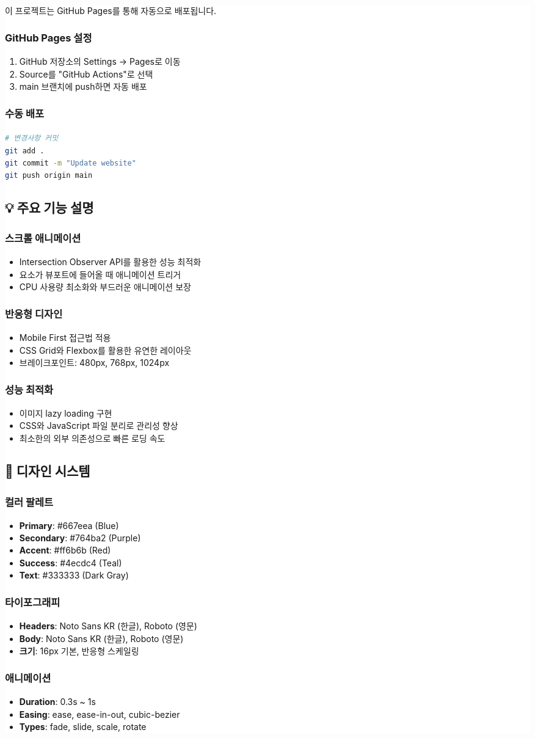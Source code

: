 이 프로젝트는 GitHub Pages를 통해 자동으로 배포됩니다.

### GitHub Pages 설정
1. GitHub 저장소의 Settings → Pages로 이동
2. Source를 "GitHub Actions"로 선택
3. main 브랜치에 push하면 자동 배포

### 수동 배포
```bash
# 변경사항 커밋
git add .
git commit -m "Update website"
git push origin main
```

## 💡 주요 기능 설명

### 스크롤 애니메이션
- Intersection Observer API를 활용한 성능 최적화
- 요소가 뷰포트에 들어올 때 애니메이션 트리거
- CPU 사용량 최소화와 부드러운 애니메이션 보장

### 반응형 디자인
- Mobile First 접근법 적용
- CSS Grid와 Flexbox를 활용한 유연한 레이아웃
- 브레이크포인트: 480px, 768px, 1024px

### 성능 최적화
- 이미지 lazy loading 구현
- CSS와 JavaScript 파일 분리로 관리성 향상
- 최소한의 외부 의존성으로 빠른 로딩 속도

## 🎨 디자인 시스템

### 컬러 팔레트
- **Primary**: #667eea (Blue)
- **Secondary**: #764ba2 (Purple)
- **Accent**: #ff6b6b (Red)
- **Success**: #4ecdc4 (Teal)
- **Text**: #333333 (Dark Gray)

### 타이포그래피
- **Headers**: Noto Sans KR (한글), Roboto (영문)
- **Body**: Noto Sans KR (한글), Roboto (영문)
- **크기**: 16px 기본, 반응형 스케일링

### 애니메이션
- **Duration**: 0.3s ~ 1s
- **Easing**: ease, ease-in-out, cubic-bezier
- **Types**: fade, slide, scale, rotate
